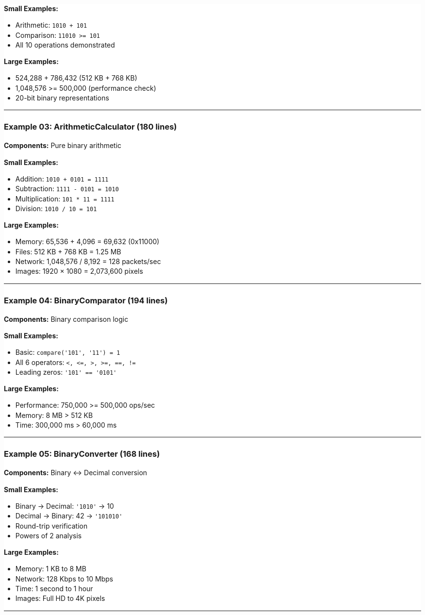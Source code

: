 **Small Examples:**
- Arithmetic: `1010 + 101`
- Comparison: `11010 >= 101`
- All 10 operations demonstrated

**Large Examples:**
- 524,288 + 786,432 (512 KB + 768 KB)
- 1,048,576 >= 500,000 (performance check)
- 20-bit binary representations

---

### Example 03: ArithmeticCalculator (180 lines)
**Components:** Pure binary arithmetic

**Small Examples:**
- Addition: `1010 + 0101 = 1111`
- Subtraction: `1111 - 0101 = 1010`
- Multiplication: `101 * 11 = 1111`
- Division: `1010 / 10 = 101`

**Large Examples:**
- Memory: 65,536 + 4,096 = 69,632 (0x11000)
- Files: 512 KB + 768 KB = 1.25 MB
- Network: 1,048,576 / 8,192 = 128 packets/sec
- Images: 1920 × 1080 = 2,073,600 pixels

---

### Example 04: BinaryComparator (194 lines)
**Components:** Binary comparison logic

**Small Examples:**
- Basic: `compare('101', '11') = 1`
- All 6 operators: `<, <=, >, >=, ==, !=`
- Leading zeros: `'101' == '0101'`

**Large Examples:**
- Performance: 750,000 >= 500,000 ops/sec
- Memory: 8 MB > 512 KB
- Time: 300,000 ms > 60,000 ms

---

### Example 05: BinaryConverter (168 lines)
**Components:** Binary ↔ Decimal conversion

**Small Examples:**
- Binary → Decimal: `'1010'` → 10
- Decimal → Binary: 42 → `'101010'`
- Round-trip verification
- Powers of 2 analysis

**Large Examples:**
- Memory: 1 KB to 8 MB
- Network: 128 Kbps to 10 Mbps
- Time: 1 second to 1 hour
- Images: Full HD to 4K pixels

---